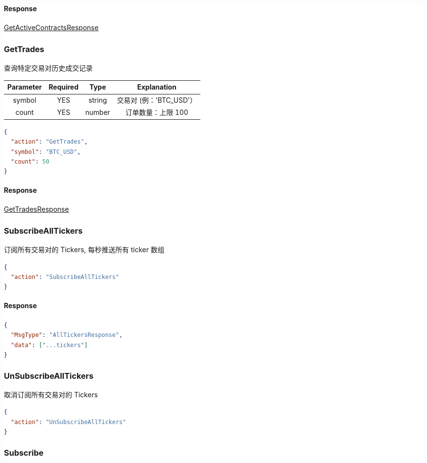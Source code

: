 #### Response

[GetActiveContractsResponse](./engine.md#getactivecontractsresponse)

### GetTrades

查询特定交易对历史成交记录

| Parameter | Required |  Type  |       Explanation       |
| :-------: | :------: | :----: | :---------------------: |
|  symbol   |   YES    | string | 交易对 (例：'BTC_USD'） |
|   count   |   YES    | number |   订单数量：上限 100    |

```json
{
  "action": "GetTrades",
  "symbol": "BTC_USD",
  "count": 50
}
```

#### Response

[GetTradesResponse](./engine.md#gettradesresponse)

### SubscribeAllTickers

订阅所有交易对的 Tickers, 每秒推送所有 ticker 数组

```json
{
  "action": "SubscribeAllTickers"
}
```

#### Response

```json
{
  "MsgType": "AllTickersResponse",
  "data": ["...tickers"]
}
```

### UnSubscribeAllTickers

取消订阅所有交易对的 Tickers

```json
{
  "action": "UnSubscribeAllTickers"
}
```

### Subscribe
